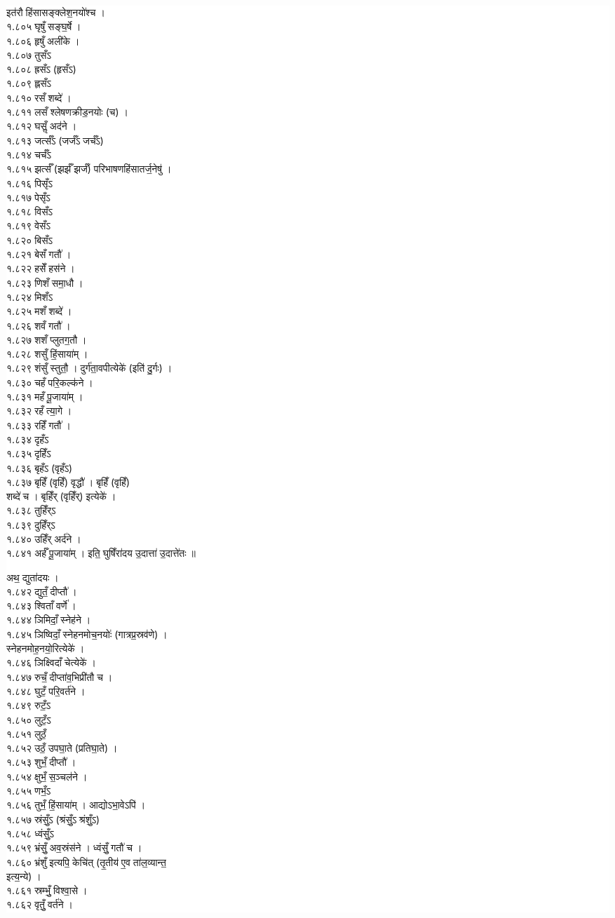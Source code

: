 इत॑रौ हिंसासङ्क्लेश॒नयो॑श्च ।  
१.८०५ घृषुँ सङ्घ॒र्षे ।  
१.८०६ हृषुँ अली॑के ।  
१.८०७ तुसँऽ  
१.८०८ ह्रसँऽ (हृसँऽ)  
१.८०९ ह्लसँऽ  
१.८१० रसँ शब्दे॑ ।  
१.८११ लसँ श्लेषणक्रीड॒नयोः (च) ।  
१.८१२ घसॢँ अद॑ने ।  
१.८१३ जर्त्सँऽ (जर्जँऽ जर्चँऽ)  
१.८१४ चर्चँऽ  
१.८१५ झर्त्सँ (झर्झँ झर्जँ) परिभाषणहिंसातर्ज॒नेषु॑ ।  
१.८१६ पिसृँऽ  
१.८१७ पेसृँऽ  
१.८१८ विसँऽ  
१.८१९ वेसँऽ  
१.८२० बिसँऽ  
१.८२१ बेसँ गतौ॑ ।  
१.८२२ हसेँ हस॑ने ।  
१.८२३ णिशँ समा॒धौ ।  
१.८२४ मिशँऽ  
१.८२५ मशँ शब्दे॑ ।  
१.८२६ शवँ गतौ॑ ।  
१.८२७ शशँ प्लुतग॒तौ ।  
१.८२८ शसुँ हिं॒साया॑म् ।  
१.८२९ शंसुँ स्तुतौ॒ । दुर्ग॑ता॒वपीत्येके॑ (इति॑ दु॒र्गः) ।  
१.८३० चहँ परि॒कल्क॑ने ।  
१.८३१ महँ पू॒जाया॑म् ।  
१.८३२ रहँ त्या॒गे ।  
१.८३३ रहिँ गतौ॑ ।  
१.८३४ दृहँऽ  
१.८३५ दृहिँऽ  
१.८३६ बृहँऽ (वृहँऽ)  
१.८३७ बृहिँ (वृहिँ) वृद्धौ॑ । बृहिँ (वृहिँ)  
शब्दे॑ च । बृहिँर् (वृहिँर्) इत्येके॑ ।  
१.८३८ तुहिँर्ऽ  
१.८३९ दुहिँर्ऽ  
१.८४० उहिँर् अर्द॑ने ।  
१.८४१ अर्हँ पू॒जाया॑म् । इति॒ घुषिँरा॑दय उ॒दात्ता॑ उ॒दात्ते॑तः ॥  
  
अथ॒ द्युता॑दयः ।  
१.८४२ द्युतँ॒ दीप्तौ॑ ।  
१.८४३ श्विताँ वर्णे॑ ।  
१.८४४ ञिमिदाँ॒ स्नेह॑ने ।  
१.८४५ ञिष्विदाँ॒ स्नेहनमोच॒नयोः॑ (गात्रप्र॒स्रव॑णे) ।  
स्नेहनमोह॒नयो॒रित्येके॑ ।  
१.८४६ ञिक्ष्विदाँ चेत्येके॑ ।  
१.८४७ रुचँ॒ दीप्ता॑व॒भिप्री॑तौ च ।  
१.८४८ घुटँ॒ परि॒वर्त॑ने ।  
१.८४९ रुटँ॒ऽ  
१.८५० लुटँ॒ऽ  
१.८५१ लुठँ॒  
१.८५२ उठँ॒ उपघा॒ते (प्रतिघा॒ते) ।  
१.८५३ शुभँ॒ दीप्तौ॑ ।  
१.८५४ क्षुभँ॒ स॒ञ्चल॑ने ।  
१.८५५ णभँ॒ऽ  
१.८५६ तुभँ॒ हिं॒साया॑म् । आद्योऽभा॒वेऽपि॑ ।  
१.८५७ स्रंसुँ॒ऽ (श्रंसुँ॒ऽ श्रंशुँ॒ऽ)  
१.८५८ ध्वंसुँ॒ऽ  
१.८५९ भ्रंसुँ॒ अव॒स्रंस॑ने । ध्वंसुँ॒ गतौ॑ च ।  
१.८६० भ्रंशुँ इत्यपि॒ केचि॑त् (तृ॒तीय॑ ए॒व ता॑ल॒व्यान्त॒  
इत्य॒न्ये) ।  
१.८६१ स्रम्भुँ॒ विश्वा॒से ।  
१.८६२ वृतुँ॒ वर्त॑ने ।  